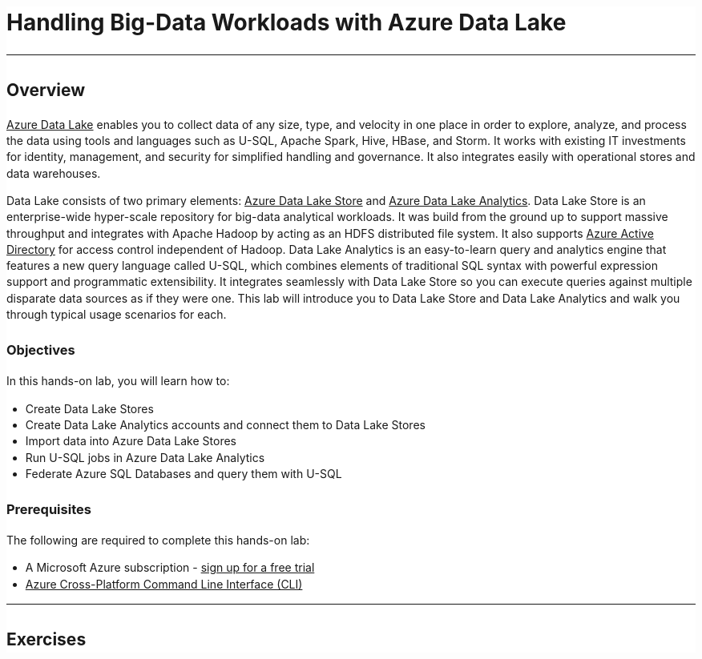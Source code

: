 <a name="HOLTitle"></a>
# Handling Big-Data Workloads with Azure Data Lake #

---

<a name="Overview"></a>
## Overview ##

[Azure Data Lake](https://azure.microsoft.com/en-us/solutions/data-lake/) enables you to collect data of any size, type, and velocity in one place in order to explore, analyze, and process the data using tools and languages such as U-SQL, Apache Spark, Hive, HBase, and Storm. It works with existing IT investments for identity, management, and security for simplified handling and governance. It also integrates easily with operational stores and data warehouses.

Data Lake consists of two primary elements: [Azure Data Lake Store](https://azure.microsoft.com/en-us/services/data-lake-store/) and [Azure Data Lake Analytics](https://azure.microsoft.com/en-us/services/data-lake-analytics/). Data Lake Store is an enterprise-wide hyper-scale repository for big-data analytical workloads. It was build from the ground up to support massive throughput and integrates with Apache Hadoop by acting as an HDFS distributed file system. It also supports [Azure Active Directory](https://www.microsoft.com/en-us/cloud-platform/azure-active-directory) for access control independent of Hadoop. Data Lake Analytics is an easy-to-learn query and analytics engine that features a new query language called U-SQL, which combines elements of traditional SQL syntax with powerful expression support and programmatic extensibility. It integrates seamlessly with Data Lake Store so you can execute queries against multiple disparate data sources as if they were one. This lab will introduce you to Data Lake Store and Data Lake Analytics and walk you through typical usage scenarios for each.

<a name="Objectives"></a>
### Objectives ###

In this hands-on lab, you will learn how to:

- Create Data Lake Stores
- Create Data Lake Analytics accounts and connect them to Data Lake Stores
- Import data into Azure Data Lake Stores
- Run U-SQL jobs in Azure Data Lake Analytics 
- Federate Azure SQL Databases and query them with U-SQL 

<a name="Prerequisites"></a>
### Prerequisites ###

The following are required to complete this hands-on lab:

- A Microsoft Azure subscription - [sign up for a free trial](http://aka.ms/WATK-FreeTrial)
- [Azure Cross-Platform Command Line Interface (CLI)](https://azure.microsoft.com/en-us/documentation/articles/xplat-cli-install/)

---

<a name="Exercises"></a>
## Exercises ##
